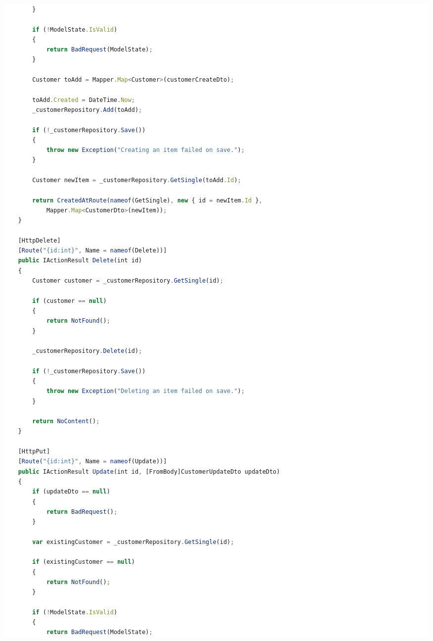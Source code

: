 ```javascript
		}

		if (!ModelState.IsValid)
		{
			return BadRequest(ModelState);
		}

		Customer toAdd = Mapper.Map<Customer>(customerCreateDto);

		toAdd.Created = DateTime.Now;
		_customerRepository.Add(toAdd);

		if (!_customerRepository.Save())
		{
			throw new Exception("Creating an item failed on save.");
		}

		Customer newItem = _customerRepository.GetSingle(toAdd.Id);

		return CreatedAtRoute(nameof(GetSingle), new { id = newItem.Id },
			Mapper.Map<CustomerDto>(newItem));
	}

	[HttpDelete]
	[Route("{id:int}", Name = nameof(Delete))]
	public IActionResult Delete(int id)
	{
		Customer customer = _customerRepository.GetSingle(id);

		if (customer == null)
		{
			return NotFound();
		}

		_customerRepository.Delete(id);

		if (!_customerRepository.Save())
		{
			throw new Exception("Deleting an item failed on save.");
		}

		return NoContent();
	}

	[HttpPut]
	[Route("{id:int}", Name = nameof(Update))]
	public IActionResult Update(int id, [FromBody]CustomerUpdateDto updateDto)
	{
		if (updateDto == null)
		{
			return BadRequest();
		}

		var existingCustomer = _customerRepository.GetSingle(id);

		if (existingCustomer == null)
		{
			return NotFound();
		}

		if (!ModelState.IsValid)
		{
			return BadRequest(ModelState);
```